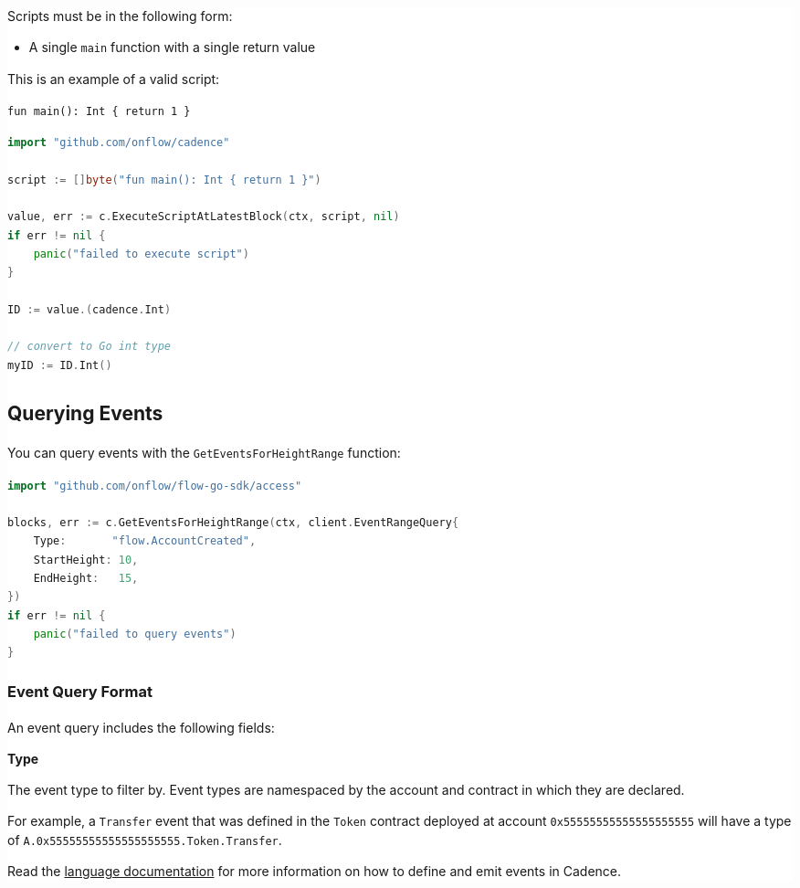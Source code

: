 Scripts must be in the following form:

- A single `main` function with a single return value

This is an example of a valid script:

```
fun main(): Int { return 1 }
```

```go
import "github.com/onflow/cadence"

script := []byte("fun main(): Int { return 1 }")

value, err := c.ExecuteScriptAtLatestBlock(ctx, script, nil)
if err != nil {
    panic("failed to execute script")
}

ID := value.(cadence.Int)

// convert to Go int type
myID := ID.Int()
```

## Querying Events

You can query events with the `GetEventsForHeightRange` function:

```go
import "github.com/onflow/flow-go-sdk/access"

blocks, err := c.GetEventsForHeightRange(ctx, client.EventRangeQuery{
    Type:       "flow.AccountCreated",
    StartHeight: 10,
    EndHeight:   15,
})
if err != nil {
    panic("failed to query events")
}
```

### Event Query Format

An event query includes the following fields:

**Type**

The event type to filter by. Event types are namespaced by the account and contract in which they are declared.

For example, a `Transfer` event that was defined in the `Token` contract deployed at account `0x55555555555555555555` will have a type of `A.0x55555555555555555555.Token.Transfer`.

Read the [language documentation](https://docs.onflow.org/cadence/language/events/) for more information on how to define and emit events in Cadence.
